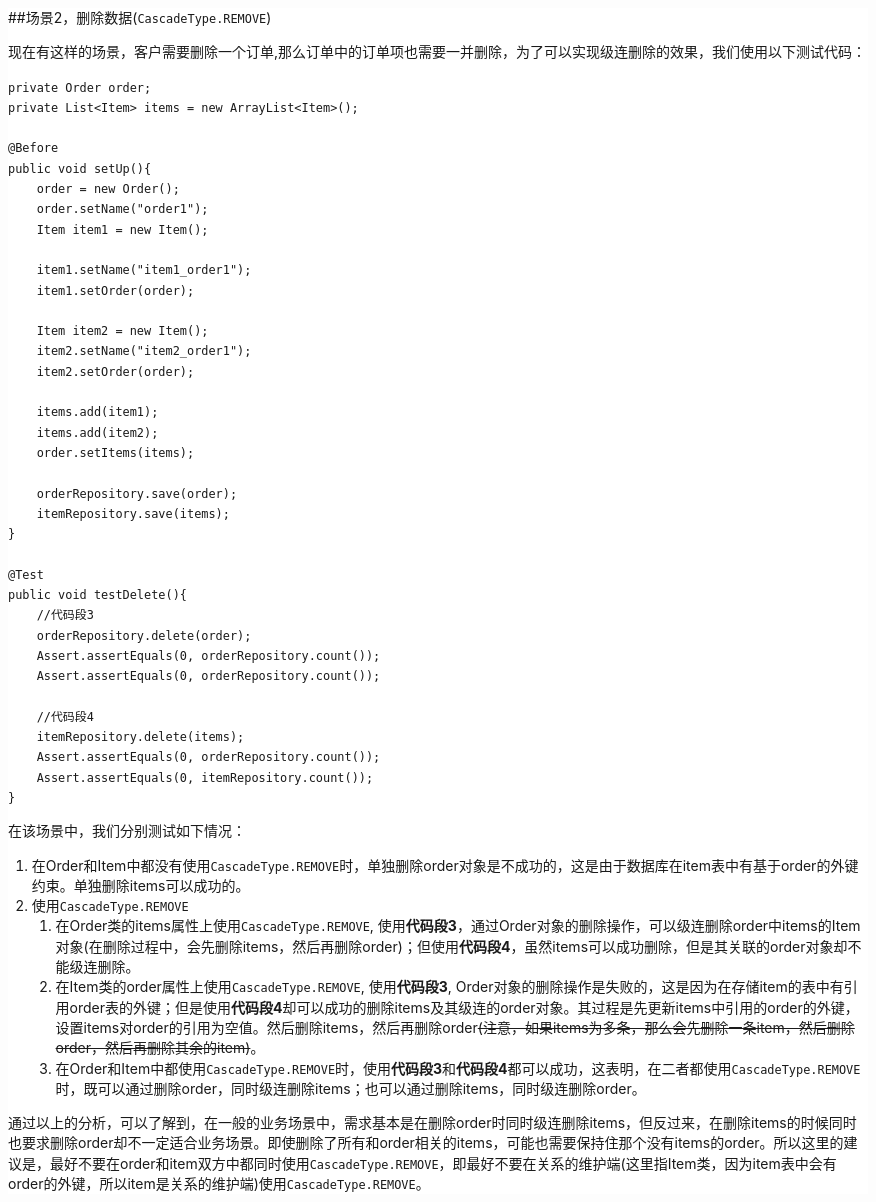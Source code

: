 
##场景2，删除数据(`CascadeType.REMOVE`)

现在有这样的场景，客户需要删除一个订单,那么订单中的订单项也需要一并删除，为了可以实现级连删除的效果，我们使用以下测试代码：

	private Order order;
	private List<Item> items = new ArrayList<Item>();
	
	@Before
	public void setUp(){
		order = new Order();
		order.setName("order1");
		Item item1 = new Item();
		
		item1.setName("item1_order1");
		item1.setOrder(order);
		
		Item item2 = new Item();
		item2.setName("item2_order1");
		item2.setOrder(order);
		
		items.add(item1);
		items.add(item2);
		order.setItems(items);
		
		orderRepository.save(order);
		itemRepository.save(items);
	}
	
	@Test
	public void testDelete(){
		//代码段3
		orderRepository.delete(order);
		Assert.assertEquals(0, orderRepository.count());
		Assert.assertEquals(0, orderRepository.count());
		
		//代码段4
		itemRepository.delete(items);
		Assert.assertEquals(0, orderRepository.count());
		Assert.assertEquals(0, itemRepository.count());
	}

在该场景中，我们分别测试如下情况：

1.	在Order和Item中都没有使用`CascadeType.REMOVE`时，单独删除order对象是不成功的，这是由于数据库在item表中有基于order的外键约束。单独删除items可以成功的。
2.	使用`CascadeType.REMOVE`
	1.	在Order类的items属性上使用`CascadeType.REMOVE`, 使用**代码段3**，通过Order对象的删除操作，可以级连删除order中items的Item对象(在删除过程中，会先删除items，然后再删除order)；但使用**代码段4**，虽然items可以成功删除，但是其关联的order对象却不能级连删除。
	2.	在Item类的order属性上使用`CascadeType.REMOVE`, 使用**代码段3**, Order对象的删除操作是失败的，这是因为在存储item的表中有引用order表的外键；但是使用**代码段4**却可以成功的删除items及其级连的order对象。其过程是先更新items中引用的order的外键，设置items对order的引用为空值。然后删除items，然后再删除order~~(注意，如果items为多条，那么会先删除一条item，然后删除order，然后再删除其余的item)~~。
	3.	在Order和Item中都使用`CascadeType.REMOVE`时，使用**代码段3**和**代码段4**都可以成功，这表明，在二者都使用`CascadeType.REMOVE`时，既可以通过删除order，同时级连删除items；也可以通过删除items，同时级连删除order。
	
通过以上的分析，可以了解到，在一般的业务场景中，需求基本是在删除order时同时级连删除items，但反过来，在删除items的时候同时也要求删除order却不一定适合业务场景。即使删除了所有和order相关的items，可能也需要保持住那个没有items的order。所以这里的建议是，最好不要在order和item双方中都同时使用`CascadeType.REMOVE`，即最好不要在关系的维护端(这里指Item类，因为item表中会有order的外键，所以item是关系的维护端)使用`CascadeType.REMOVE`。
